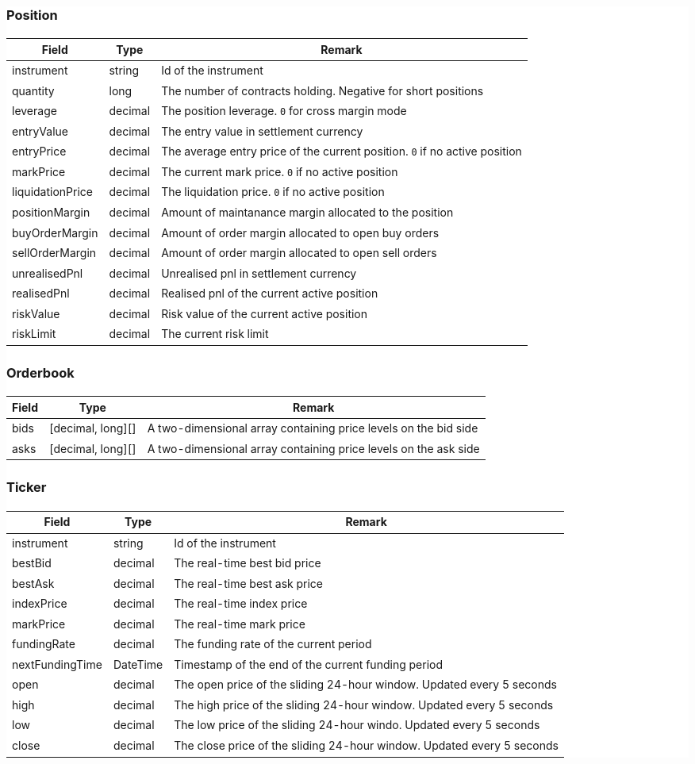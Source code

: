 ### Position

| Field | Type | Remark |
| - | - | - |
| instrument | string | Id of the instrument |
| quantity | long | The number of contracts holding. Negative for short positions |
| leverage | decimal | The position leverage. `0` for cross margin mode |
| entryValue | decimal | The entry value in settlement currency |
| entryPrice | decimal | The average entry price of the current position. `0` if no active position |
| markPrice | decimal | The current mark price. `0` if no active position |
| liquidationPrice | decimal | The liquidation price. `0` if no active position |
| positionMargin | decimal | Amount of maintanance margin allocated to the position |
| buyOrderMargin | decimal | Amount of order margin allocated to open buy orders |
| sellOrderMargin | decimal | Amount of order margin allocated to open sell orders |
| unrealisedPnl | decimal | Unrealised pnl in settlement currency |
| realisedPnl | decimal | Realised pnl of the current active position |
| riskValue | decimal | Risk value of the current active position |
| riskLimit | decimal | The current risk limit |

### Orderbook

| Field | Type | Remark |
| - | - | - |
| bids | [decimal, long][] |A two-dimensional array containing price levels on the bid side |
| asks | [decimal, long][] |A two-dimensional array containing price levels on the ask side |

### Ticker

| Field | Type | Remark |
| - | - | - |
| instrument | string | Id of the instrument |
| bestBid | decimal | The real-time best bid price |
| bestAsk | decimal | The real-time best ask price |
| indexPrice | decimal | The real-time index price |
| markPrice | decimal | The real-time mark price |
| fundingRate | decimal | The funding rate of the current period |
| nextFundingTime | DateTime | Timestamp of the end of the current funding period |
| open | decimal | The open price of the sliding 24-hour window. Updated every 5 seconds  |
| high | decimal | The high price of the sliding 24-hour window. Updated every 5 seconds  |
| low | decimal | The low price of the sliding 24-hour windo. Updated every 5 seconds  |
| close | decimal | The close price of the sliding 24-hour window. Updated every 5 seconds  |